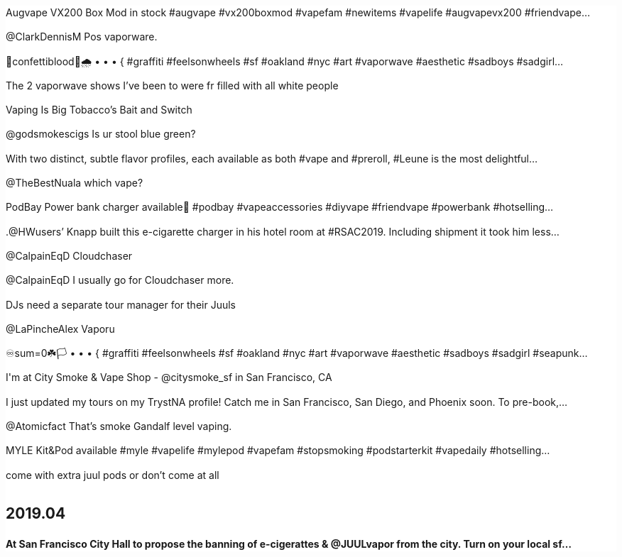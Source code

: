Augvape VX200 Box Mod in stock
#augvape #vx200boxmod #vapefam #newitems #vapelife #augvapevx200 #friendvape… 

@ClarkDennisM Pos vaporware.

🎨confettiblood💉🌧
•
•
•
{ #graffiti #feelsonwheels #sf #oakland #nyc #art #vaporwave #aesthetic #sadboys #sadgirl… 

The 2 vaporwave shows I’ve been to were fr filled with all white people

Vaping Is Big Tobacco’s Bait and Switch 

@godsmokescigs Is ur stool blue green?

With two distinct, subtle flavor profiles, each available as both #vape and #preroll, #Leune is the most delightful… 

@TheBestNuala which vape?

PodBay Power bank charger available🐷
#podbay #vapeaccessories #diyvape #friendvape #powerbank #hotselling… 

.@HWusers’ Knapp built this e-cigarette charger in his hotel room at #RSAC2019. Including shipment it took him less… 

@CalpainEqD Cloudchaser

@CalpainEqD I usually go for Cloudchaser more.

DJs need a separate tour manager for their Juuls

@LaPincheAlex Vaporu

♾sum=0☘️🏳️
•
•
•
{ #graffiti #feelsonwheels #sf #oakland #nyc #art #vaporwave #aesthetic #sadboys #sadgirl #seapunk… 

I'm at City Smoke &amp; Vape Shop - @citysmoke_sf in San Francisco, CA 

I just updated my tours on my TrystNA profile! Catch me in San Francisco, San Diego, and Phoenix soon. To pre-book,… 

@Atomicfact That’s smoke Gandalf level vaping. 

MYLE Kit&amp;Pod available
#myle #vapelife #mylepod #vapefam #stopsmoking #podstarterkit #vapedaily #hotselling… 

come with extra juul pods or don’t come at all



## 2019.04
**At San Francisco City Hall to propose the banning of e-cigerattes &amp; @JUULvapor from the city. Turn on your local sf…** 
